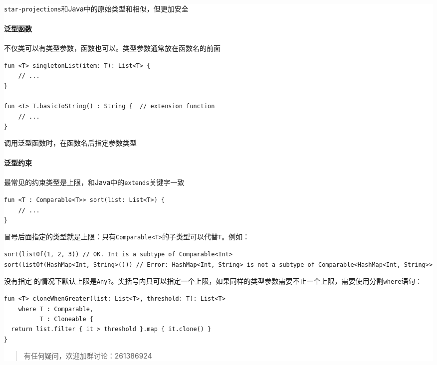 `star-projections`和Java中的原始类型和相似，但更加安全

#### 泛型函数
不仅类可以有类型参数，函数也可以。类型参数通常放在函数名的前面
```
fun <T> singletonList(item: T): List<T> {
    // ...
}

fun <T> T.basicToString() : String {  // extension function
    // ...
}
```
调用泛型函数时，在函数名后指定参数类型

#### 泛型约束
最常见的约束类型是上限，和Java中的`extends`关键字一致
```
fun <T : Comparable<T>> sort(list: List<T>) {
    // ...
}
```
冒号后面指定的类型就是上限：只有`Comparable<T>`的子类型可以代替`T`。例如：
```
sort(listOf(1, 2, 3)) // OK. Int is a subtype of Comparable<Int>
sort(listOf(HashMap<Int, String>())) // Error: HashMap<Int, String> is not a subtype of Comparable<HashMap<Int, String>>
```
没有指定 的情况下默认上限是`Any?`。尖括号内只可以指定一个上限，如果同样的类型参数需要不止一个上限，需要使用分割`where`语句：
```
fun <T> cloneWhenGreater(list: List<T>, threshold: T): List<T>
    where T : Comparable,
          T : Cloneable {
  return list.filter { it > threshold }.map { it.clone() }
}
```

> 有任何疑问，欢迎加群讨论：261386924
